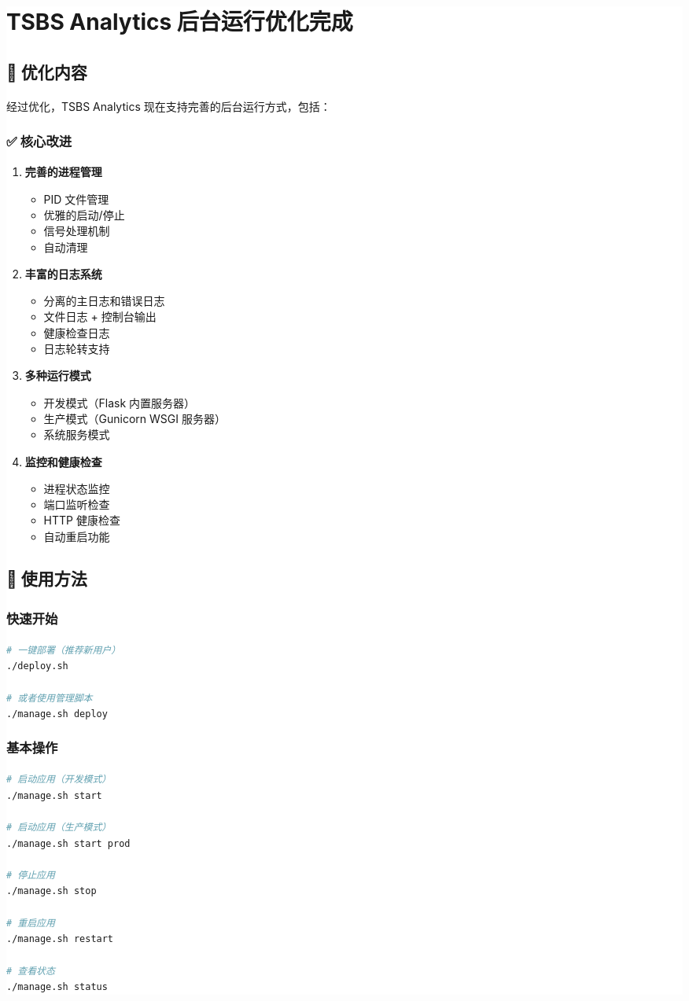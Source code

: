 # TSBS Analytics 后台运行优化完成

## 🎉 优化内容

经过优化，TSBS Analytics 现在支持完善的后台运行方式，包括：

### ✅ 核心改进

1. **完善的进程管理**
   - PID 文件管理
   - 优雅的启动/停止
   - 信号处理机制
   - 自动清理

2. **丰富的日志系统**
   - 分离的主日志和错误日志
   - 文件日志 + 控制台输出
   - 健康检查日志
   - 日志轮转支持

3. **多种运行模式**
   - 开发模式（Flask 内置服务器）
   - 生产模式（Gunicorn WSGI 服务器）
   - 系统服务模式

4. **监控和健康检查**
   - 进程状态监控
   - 端口监听检查
   - HTTP 健康检查
   - 自动重启功能

## 🚀 使用方法

### 快速开始
```bash
# 一键部署（推荐新用户）
./deploy.sh

# 或者使用管理脚本
./manage.sh deploy
```

### 基本操作
```bash
# 启动应用（开发模式）
./manage.sh start

# 启动应用（生产模式）
./manage.sh start prod

# 停止应用
./manage.sh stop

# 重启应用
./manage.sh restart

# 查看状态
./manage.sh status
```
